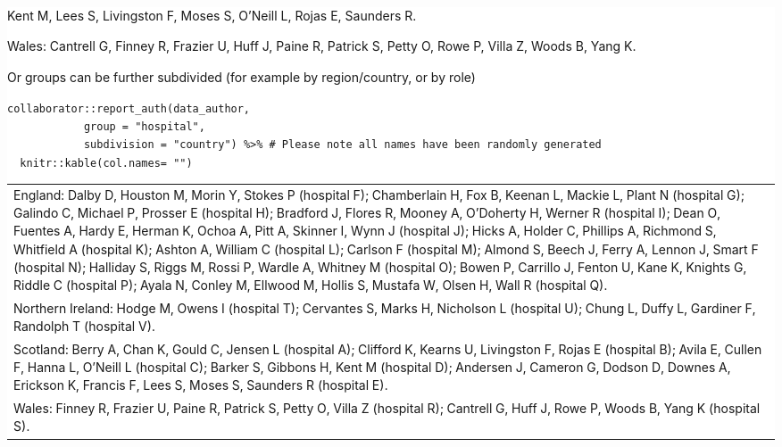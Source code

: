 Kent M, Lees S, Livingston F, Moses S, O’Neill L, Rojas E, Saunders
R.</td>
</tr>
<tr class="even">
<td style="text-align: left;">Wales: Cantrell G, Finney R, Frazier U,
Huff J, Paine R, Patrick S, Petty O, Rowe P, Villa Z, Woods B, Yang
K.</td>
</tr>
</tbody>
</table>

Or groups can be further subdivided (for example by region/country, or
by role)

    collaborator::report_auth(data_author,
                group = "hospital",
                subdivision = "country") %>% # Please note all names have been randomly generated
      knitr::kable(col.names= "")

<table>
<colgroup>
<col style="width: 100%" />
</colgroup>
<tbody>
<tr class="odd">
<td style="text-align: left;">England: Dalby D, Houston M, Morin Y,
Stokes P (hospital F); Chamberlain H, Fox B, Keenan L, Mackie L, Plant N
(hospital G); Galindo C, Michael P, Prosser E (hospital H); Bradford J,
Flores R, Mooney A, O’Doherty H, Werner R (hospital I); Dean O, Fuentes
A, Hardy E, Herman K, Ochoa A, Pitt A, Skinner I, Wynn J (hospital J);
Hicks A, Holder C, Phillips A, Richmond S, Whitfield A (hospital K);
Ashton A, William C (hospital L); Carlson F (hospital M); Almond S,
Beech J, Ferry A, Lennon J, Smart F (hospital N); Halliday S, Riggs M,
Rossi P, Wardle A, Whitney M (hospital O); Bowen P, Carrillo J, Fenton
U, Kane K, Knights G, Riddle C (hospital P); Ayala N, Conley M, Ellwood
M, Hollis S, Mustafa W, Olsen H, Wall R (hospital Q).</td>
</tr>
<tr class="even">
<td style="text-align: left;">Northern Ireland: Hodge M, Owens I
(hospital T); Cervantes S, Marks H, Nicholson L (hospital U); Chung L,
Duffy L, Gardiner F, Randolph T (hospital V).</td>
</tr>
<tr class="odd">
<td style="text-align: left;">Scotland: Berry A, Chan K, Gould C, Jensen
L (hospital A); Clifford K, Kearns U, Livingston F, Rojas E (hospital
B); Avila E, Cullen F, Hanna L, O’Neill L (hospital C); Barker S,
Gibbons H, Kent M (hospital D); Andersen J, Cameron G, Dodson D, Downes
A, Erickson K, Francis F, Lees S, Moses S, Saunders R (hospital E).</td>
</tr>
<tr class="even">
<td style="text-align: left;">Wales: Finney R, Frazier U, Paine R,
Patrick S, Petty O, Villa Z (hospital R); Cantrell G, Huff J, Rowe P,
Woods B, Yang K (hospital S).</td>
</tr>
</tbody>
</table>
